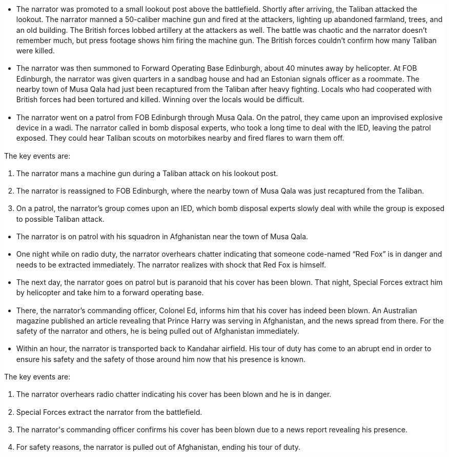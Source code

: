  

- The narrator was promoted to a small lookout post above the battlefield. Shortly after arriving, the Taliban attacked the lookout. The narrator manned a 50-caliber machine gun and fired at the attackers, lighting up abandoned farmland, trees, and an old building. The British forces lobbed artillery at the attackers as well. The battle was chaotic and the narrator doesn’t remember much, but press footage shows him firing the machine gun. The British forces couldn’t confirm how many Taliban were killed.  

- The narrator was then summoned to Forward Operating Base Edinburgh, about 40 minutes away by helicopter. At FOB Edinburgh, the narrator was given quarters in a sandbag house and had an Estonian signals officer as a roommate. The nearby town of Musa Qala had just been recaptured from the Taliban after heavy fighting. Locals who had cooperated with British forces had been tortured and killed. Winning over the locals would be difficult.

- The narrator went on a patrol from FOB Edinburgh through Musa Qala. On the patrol, they came upon an improvised explosive device in a wadi. The narrator called in bomb disposal experts, who took a long time to deal with the IED, leaving the patrol exposed. They could hear Taliban scouts on motorbikes nearby and fired flares to warn them off.

The key events are:

1) The narrator mans a machine gun during a Taliban attack on his lookout post. 

2) The narrator is reassigned to FOB Edinburgh, where the nearby town of Musa Qala was just recaptured from the Taliban.

3) On a patrol, the narrator’s group comes upon an IED, which bomb disposal experts slowly deal with while the group is exposed to possible Taliban attack.

 

- The narrator is on patrol with his squadron in Afghanistan near the town of Musa Qala. 

- One night while on radio duty, the narrator overhears chatter indicating that someone code-named “Red Fox” is in danger and needs to be extracted immediately. The narrator realizes with shock that Red Fox is himself.

- The next day, the narrator goes on patrol but is paranoid that his cover has been blown. That night, Special Forces extract him by helicopter and take him to a forward operating base.

- There, the narrator’s commanding officer, Colonel Ed, informs him that his cover has indeed been blown. An Australian magazine published an article revealing that Prince Harry was serving in Afghanistan, and the news spread from there. For the safety of the narrator and others, he is being pulled out of Afghanistan immediately.

- Within an hour, the narrator is transported back to Kandahar airfield. His tour of duty has come to an abrupt end in order to ensure his safety and the safety of those around him now that his presence is known.

The key events are:

1) The narrator overhears radio chatter indicating his cover has been blown and he is in danger.

2) Special Forces extract the narrator from the battlefield. 

3) The narrator's commanding officer confirms his cover has been blown due to a news report revealing his presence.

4) For safety reasons, the narrator is pulled out of Afghanistan, ending his tour of duty.
